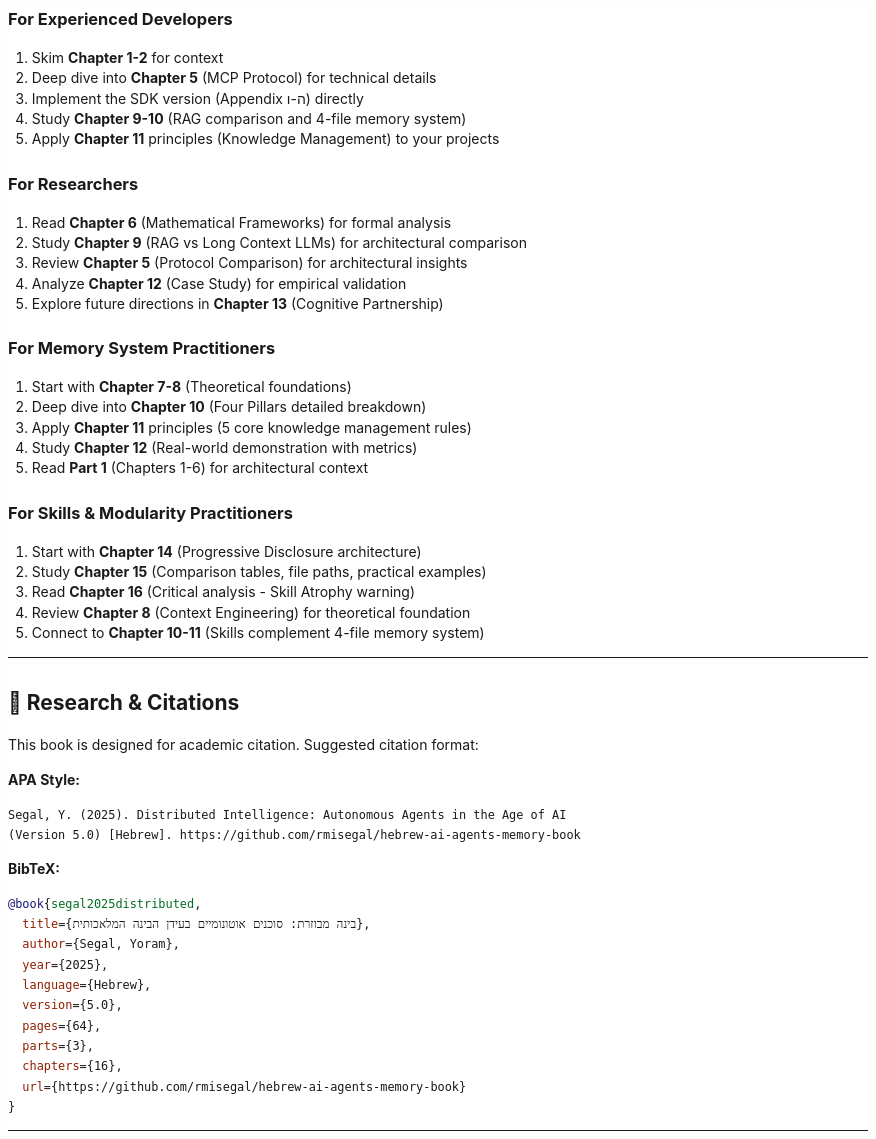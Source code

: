 ### For Experienced Developers
1. Skim **Chapter 1-2** for context
2. Deep dive into **Chapter 5** (MCP Protocol) for technical details
3. Implement the SDK version (Appendix ה-ו) directly
4. Study **Chapter 9-10** (RAG comparison and 4-file memory system)
5. Apply **Chapter 11** principles (Knowledge Management) to your projects

### For Researchers
1. Read **Chapter 6** (Mathematical Frameworks) for formal analysis
2. Study **Chapter 9** (RAG vs Long Context LLMs) for architectural comparison
3. Review **Chapter 5** (Protocol Comparison) for architectural insights
4. Analyze **Chapter 12** (Case Study) for empirical validation
5. Explore future directions in **Chapter 13** (Cognitive Partnership)

### For Memory System Practitioners
1. Start with **Chapter 7-8** (Theoretical foundations)
2. Deep dive into **Chapter 10** (Four Pillars detailed breakdown)
3. Apply **Chapter 11** principles (5 core knowledge management rules)
4. Study **Chapter 12** (Real-world demonstration with metrics)
5. Read **Part 1** (Chapters 1-6) for architectural context

### For Skills & Modularity Practitioners
1. Start with **Chapter 14** (Progressive Disclosure architecture)
2. Study **Chapter 15** (Comparison tables, file paths, practical examples)
3. Read **Chapter 16** (Critical analysis - Skill Atrophy warning)
4. Review **Chapter 8** (Context Engineering) for theoretical foundation
5. Connect to **Chapter 10-11** (Skills complement 4-file memory system)

---

## 🔬 Research & Citations

This book is designed for academic citation. Suggested citation format:

**APA Style:**
```
Segal, Y. (2025). Distributed Intelligence: Autonomous Agents in the Age of AI
(Version 5.0) [Hebrew]. https://github.com/rmisegal/hebrew-ai-agents-memory-book
```

**BibTeX:**
```bibtex
@book{segal2025distributed,
  title={בינה מבוזרת: סוכנים אוטונומיים בעידן הבינה המלאכותית},
  author={Segal, Yoram},
  year={2025},
  language={Hebrew},
  version={5.0},
  pages={64},
  parts={3},
  chapters={16},
  url={https://github.com/rmisegal/hebrew-ai-agents-memory-book}
}
```

---